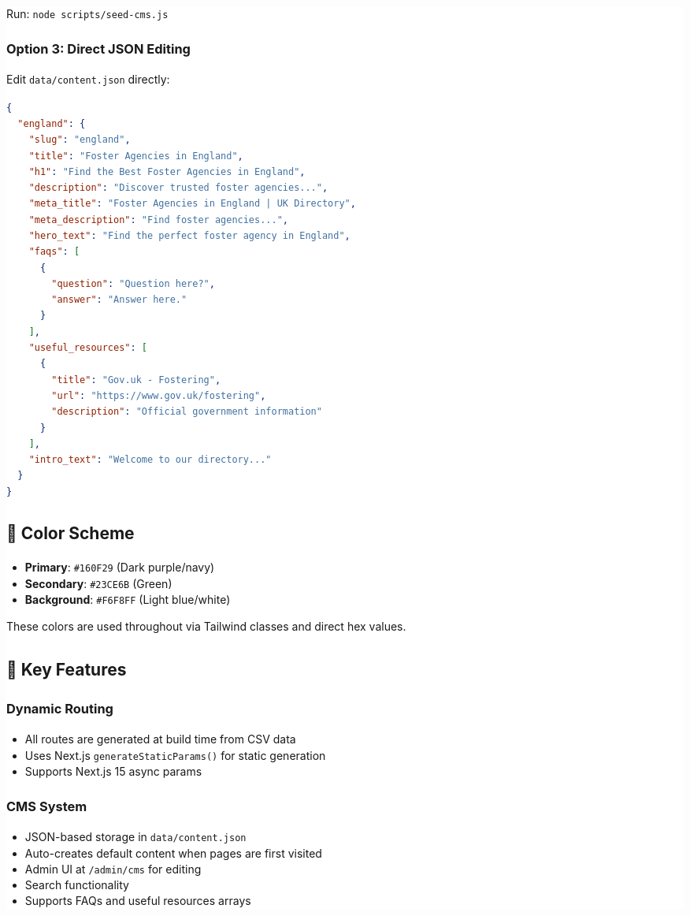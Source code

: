 Run: `node scripts/seed-cms.js`

### Option 3: Direct JSON Editing

Edit `data/content.json` directly:

```json
{
  "england": {
    "slug": "england",
    "title": "Foster Agencies in England",
    "h1": "Find the Best Foster Agencies in England",
    "description": "Discover trusted foster agencies...",
    "meta_title": "Foster Agencies in England | UK Directory",
    "meta_description": "Find foster agencies...",
    "hero_text": "Find the perfect foster agency in England",
    "faqs": [
      {
        "question": "Question here?",
        "answer": "Answer here."
      }
    ],
    "useful_resources": [
      {
        "title": "Gov.uk - Fostering",
        "url": "https://www.gov.uk/fostering",
        "description": "Official government information"
      }
    ],
    "intro_text": "Welcome to our directory..."
  }
}
```

## 🎨 Color Scheme

- **Primary**: `#160F29` (Dark purple/navy)
- **Secondary**: `#23CE6B` (Green)
- **Background**: `#F6F8FF` (Light blue/white)

These colors are used throughout via Tailwind classes and direct hex values.

## 🔧 Key Features

### Dynamic Routing
- All routes are generated at build time from CSV data
- Uses Next.js `generateStaticParams()` for static generation
- Supports Next.js 15 async params

### CMS System
- JSON-based storage in `data/content.json`
- Auto-creates default content when pages are first visited
- Admin UI at `/admin/cms` for editing
- Search functionality
- Supports FAQs and useful resources arrays
